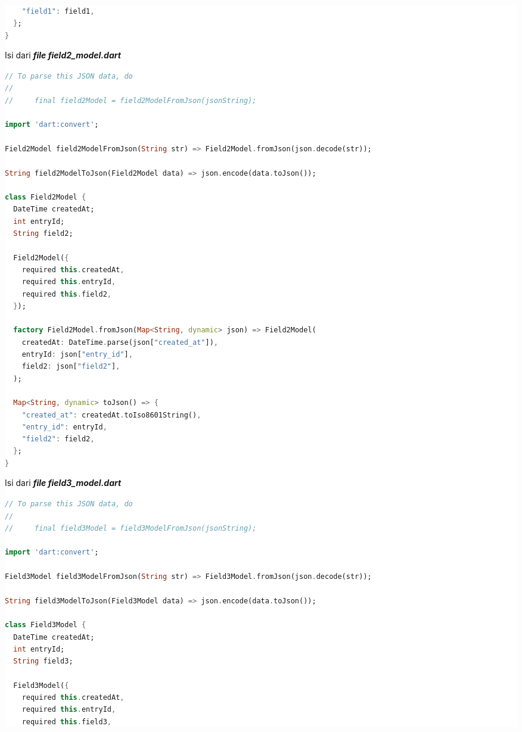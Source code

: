 ```dart
    "field1": field1,
  };
}
```

Isi dari **_file field2_model.dart_**

```dart
// To parse this JSON data, do
//
//     final field2Model = field2ModelFromJson(jsonString);

import 'dart:convert';

Field2Model field2ModelFromJson(String str) => Field2Model.fromJson(json.decode(str));

String field2ModelToJson(Field2Model data) => json.encode(data.toJson());

class Field2Model {
  DateTime createdAt;
  int entryId;
  String field2;

  Field2Model({
    required this.createdAt,
    required this.entryId,
    required this.field2,
  });

  factory Field2Model.fromJson(Map<String, dynamic> json) => Field2Model(
    createdAt: DateTime.parse(json["created_at"]),
    entryId: json["entry_id"],
    field2: json["field2"],
  );

  Map<String, dynamic> toJson() => {
    "created_at": createdAt.toIso8601String(),
    "entry_id": entryId,
    "field2": field2,
  };
}
```

Isi dari **_file field3_model.dart_**

```dart
// To parse this JSON data, do
//
//     final field3Model = field3ModelFromJson(jsonString);

import 'dart:convert';

Field3Model field3ModelFromJson(String str) => Field3Model.fromJson(json.decode(str));

String field3ModelToJson(Field3Model data) => json.encode(data.toJson());

class Field3Model {
  DateTime createdAt;
  int entryId;
  String field3;

  Field3Model({
    required this.createdAt,
    required this.entryId,
    required this.field3,
```